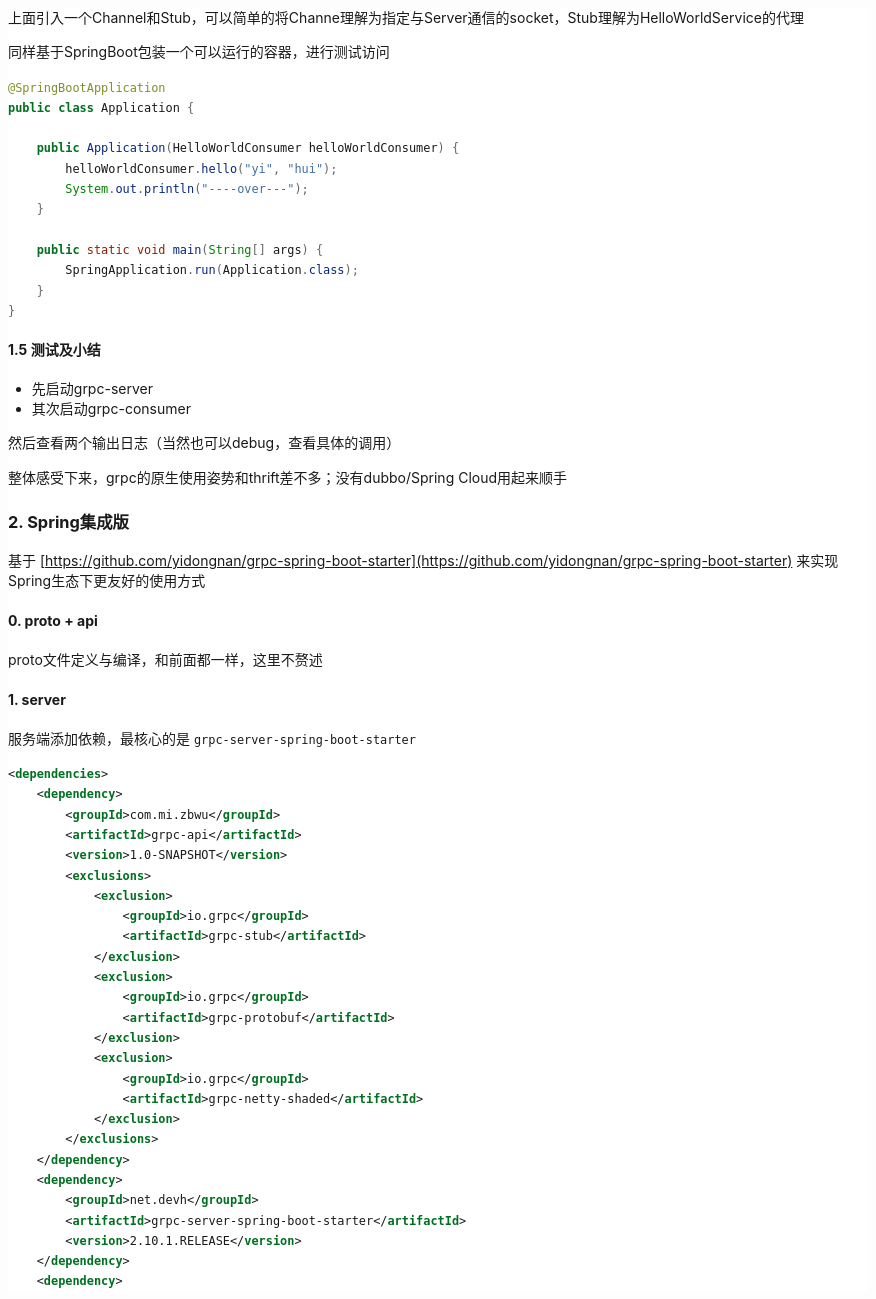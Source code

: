 上面引入一个Channel和Stub，可以简单的将Channe理解为指定与Server通信的socket，Stub理解为HelloWorldService的代理

同样基于SpringBoot包装一个可以运行的容器，进行测试访问

```java
@SpringBootApplication
public class Application {

    public Application(HelloWorldConsumer helloWorldConsumer) {
        helloWorldConsumer.hello("yi", "hui");
        System.out.println("----over---");
    }

    public static void main(String[] args) {
        SpringApplication.run(Application.class);
    }
}
```

#### 1.5 测试及小结

- 先启动grpc-server 
- 其次启动grpc-consumer

然后查看两个输出日志（当然也可以debug，查看具体的调用）

整体感受下来，grpc的原生使用姿势和thrift差不多；没有dubbo/Spring Cloud用起来顺手

### 2. Spring集成版

基于 [https://github.com/yidongnan/grpc-spring-boot-starter](https://github.com/yidongnan/grpc-spring-boot-starter) 来实现Spring生态下更友好的使用方式

#### 0. proto + api

proto文件定义与编译，和前面都一样，这里不赘述

#### 1. server

服务端添加依赖，最核心的是 `grpc-server-spring-boot-starter` 

```xml
<dependencies>
    <dependency>
        <groupId>com.mi.zbwu</groupId>
        <artifactId>grpc-api</artifactId>
        <version>1.0-SNAPSHOT</version>
        <exclusions>
            <exclusion>
                <groupId>io.grpc</groupId>
                <artifactId>grpc-stub</artifactId>
            </exclusion>
            <exclusion>
                <groupId>io.grpc</groupId>
                <artifactId>grpc-protobuf</artifactId>
            </exclusion>
            <exclusion>
                <groupId>io.grpc</groupId>
                <artifactId>grpc-netty-shaded</artifactId>
            </exclusion>
        </exclusions>
    </dependency>
    <dependency>
        <groupId>net.devh</groupId>
        <artifactId>grpc-server-spring-boot-starter</artifactId>
        <version>2.10.1.RELEASE</version>
    </dependency>
    <dependency>
```